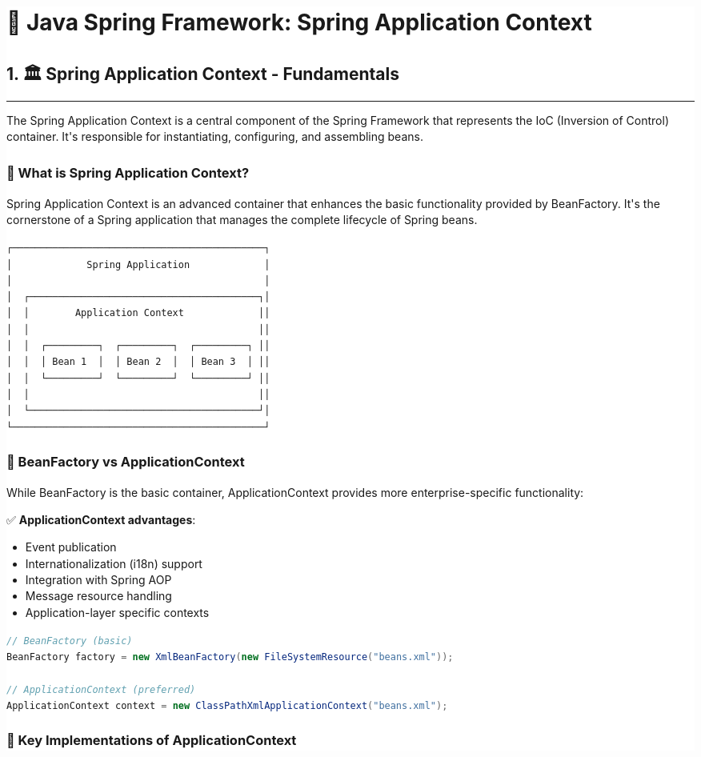 # 🌟 Java Spring Framework: Spring Application Context

## 1. 🏛️ Spring Application Context - Fundamentals
---------

The Spring Application Context is a central component of the Spring Framework that represents the IoC (Inversion of Control) container. It's responsible for instantiating, configuring, and assembling beans.

### 📌 What is Spring Application Context?

Spring Application Context is an advanced container that enhances the basic functionality provided by BeanFactory. It's the cornerstone of a Spring application that manages the complete lifecycle of Spring beans.

```
┌────────────────────────────────────────────┐
│             Spring Application             │
│                                            │
│  ┌────────────────────────────────────────┐│
│  │        Application Context             ││
│  │                                        ││
│  │  ┌─────────┐  ┌─────────┐  ┌─────────┐ ││
│  │  │ Bean 1  │  │ Bean 2  │  │ Bean 3  │ ││
│  │  └─────────┘  └─────────┘  └─────────┘ ││
│  │                                        ││
│  └────────────────────────────────────────┘│
└────────────────────────────────────────────┘
```

### 🔄 BeanFactory vs ApplicationContext

While BeanFactory is the basic container, ApplicationContext provides more enterprise-specific functionality:

✅ **ApplicationContext advantages**:
- Event publication
- Internationalization (i18n) support
- Integration with Spring AOP
- Message resource handling
- Application-layer specific contexts

```java
// BeanFactory (basic)
BeanFactory factory = new XmlBeanFactory(new FileSystemResource("beans.xml"));

// ApplicationContext (preferred)
ApplicationContext context = new ClassPathXmlApplicationContext("beans.xml");
```

### 📌 Key Implementations of ApplicationContext
